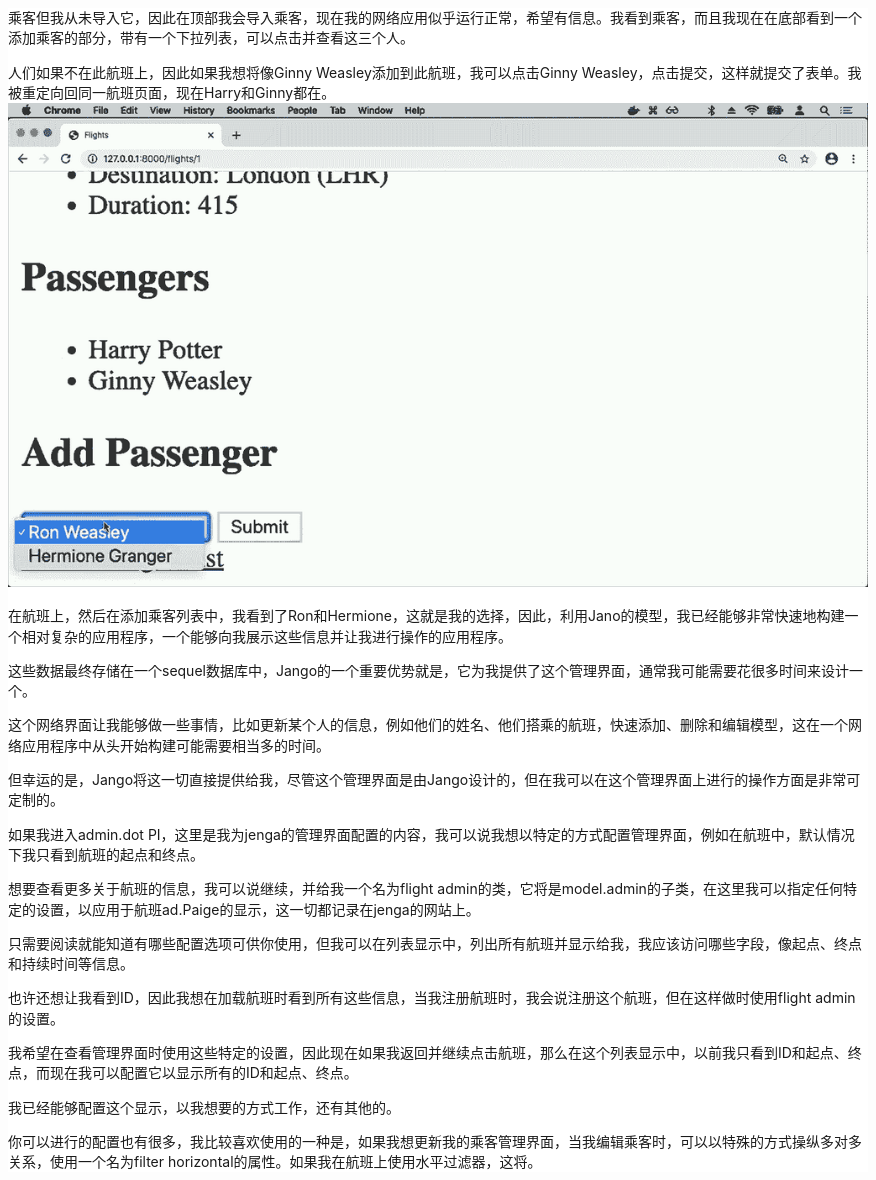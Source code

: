 乘客但我从未导入它，因此在顶部我会导入乘客，现在我的网络应用似乎运行正常，希望有信息。我看到乘客，而且我现在在底部看到一个添加乘客的部分，带有一个下拉列表，可以点击并查看这三个人。

人们如果不在此航班上，因此如果我想将像Ginny Weasley添加到此航班，我可以点击Ginny Weasley，点击提交，这样就提交了表单。我被重定向回同一航班页面，现在Harry和Ginny都在。![](img/8f4f652fb6c250bb6b9ef00f83c3cad9_39.png)

在航班上，然后在添加乘客列表中，我看到了Ron和Hermione，这就是我的选择，因此，利用Jano的模型，我已经能够非常快速地构建一个相对复杂的应用程序，一个能够向我展示这些信息并让我进行操作的应用程序。

这些数据最终存储在一个sequel数据库中，Jango的一个重要优势就是，它为我提供了这个管理界面，通常我可能需要花很多时间来设计一个。

这个网络界面让我能够做一些事情，比如更新某个人的信息，例如他们的姓名、他们搭乘的航班，快速添加、删除和编辑模型，这在一个网络应用程序中从头开始构建可能需要相当多的时间。

但幸运的是，Jango将这一切直接提供给我，尽管这个管理界面是由Jango设计的，但在我可以在这个管理界面上进行的操作方面是非常可定制的。

如果我进入admin.dot PI，这里是我为jenga的管理界面配置的内容，我可以说我想以特定的方式配置管理界面，例如在航班中，默认情况下我只看到航班的起点和终点。

想要查看更多关于航班的信息，我可以说继续，并给我一个名为flight admin的类，它将是model.admin的子类，在这里我可以指定任何特定的设置，以应用于航班ad.Paige的显示，这一切都记录在jenga的网站上。

只需要阅读就能知道有哪些配置选项可供你使用，但我可以在列表显示中，列出所有航班并显示给我，我应该访问哪些字段，像起点、终点和持续时间等信息。

也许还想让我看到ID，因此我想在加载航班时看到所有这些信息，当我注册航班时，我会说注册这个航班，但在这样做时使用flight admin的设置。

我希望在查看管理界面时使用这些特定的设置，因此现在如果我返回并继续点击航班，那么在这个列表显示中，以前我只看到ID和起点、终点，而现在我可以配置它以显示所有的ID和起点、终点。

我已经能够配置这个显示，以我想要的方式工作，还有其他的。

你可以进行的配置也有很多，我比较喜欢使用的一种是，如果我想更新我的乘客管理界面，当我编辑乘客时，可以以特殊的方式操纵多对多关系，使用一个名为filter horizontal的属性。如果我在航班上使用水平过滤器，这将。
